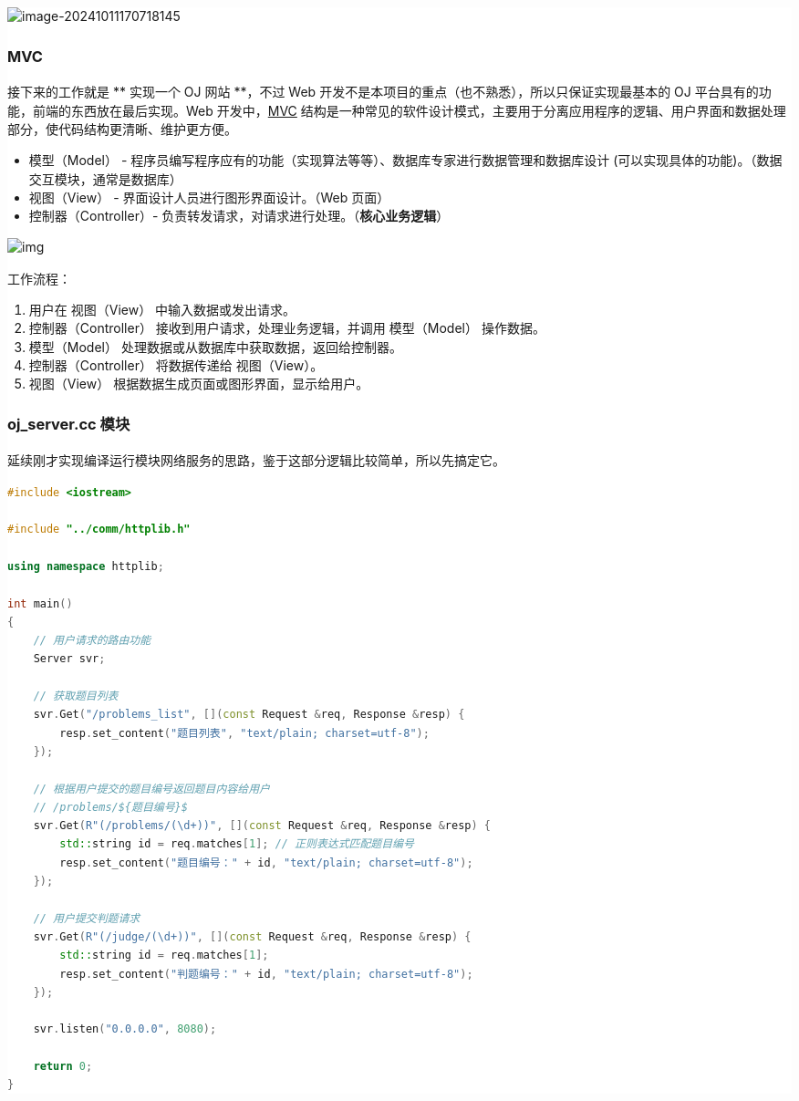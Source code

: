 ![image-20241011170718145](./.负载均衡在线判题系统.assets/image-20241011170718145.png)

### MVC

接下来的工作就是 ** 实现一个 OJ 网站 **，不过 Web 开发不是本项目的重点（也不熟悉），所以只保证实现最基本的 OJ 平台具有的功能，前端的东西放在最后实现。Web 开发中，[MVC](https://zh.wikipedia.org/wiki/MVC) 结构是一种常见的软件设计模式，主要用于分离应用程序的逻辑、用户界面和数据处理部分，使代码结构更清晰、维护更方便。

- 模型（Model） - 程序员编写程序应有的功能（实现算法等等）、数据库专家进行数据管理和数据库设计 (可以实现具体的功能)。（数据交互模块，通常是数据库）
- 视图（View） - 界面设计人员进行图形界面设计。（Web 页面）
- 控制器（Controller）- 负责转发请求，对请求进行处理。（**核心业务逻辑**）

![img](https://upload.wikimedia.org/wikipedia/commons/thumb/a/a0/MVC-Process.svg/200px-MVC-Process.svg.png)

工作流程：

1. 用户在 视图（View） 中输入数据或发出请求。
2. 控制器（Controller） 接收到用户请求，处理业务逻辑，并调用 模型（Model） 操作数据。
3. 模型（Model） 处理数据或从数据库中获取数据，返回给控制器。
4. 控制器（Controller） 将数据传递给 视图（View）。
5. 视图（View） 根据数据生成页面或图形界面，显示给用户。

### oj_server.cc 模块

延续刚才实现编译运行模块网络服务的思路，鉴于这部分逻辑比较简单，所以先搞定它。

```cpp
#include <iostream>

#include "../comm/httplib.h"

using namespace httplib;

int main()
{
    // 用户请求的路由功能
    Server svr;

    // 获取题目列表
    svr.Get("/problems_list", [](const Request &req, Response &resp) {
        resp.set_content("题目列表", "text/plain; charset=utf-8");
    });

    // 根据用户提交的题目编号返回题目内容给用户
    // /problems/${题目编号}$
    svr.Get(R"(/problems/(\d+))", [](const Request &req, Response &resp) {
        std::string id = req.matches[1]; // 正则表达式匹配题目编号
        resp.set_content("题目编号：" + id, "text/plain; charset=utf-8");
    });

    // 用户提交判题请求
    svr.Get(R"(/judge/(\d+))", [](const Request &req, Response &resp) {
        std::string id = req.matches[1];
        resp.set_content("判题编号：" + id, "text/plain; charset=utf-8");
    });

    svr.listen("0.0.0.0", 8080);

    return 0;
}
```
